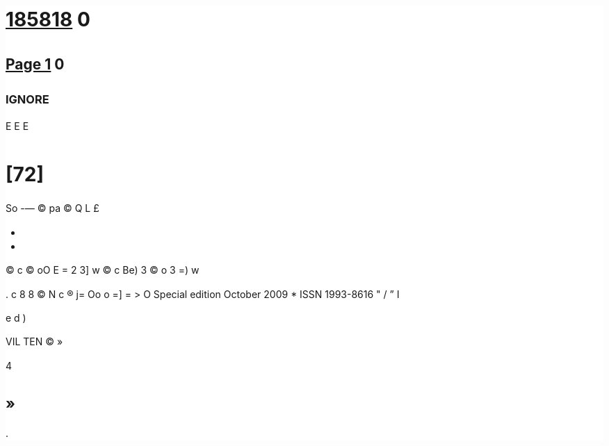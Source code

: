 # [185818](185818eng.pdf) 0

## [Page 1](185818eng.pdf#page=1) 0

### IGNORE

  E
E
E
 
[72] 
=
 
So -— © 
pa 
©
 Q 
L
 £
 
- 
- 
© c © oO 
E = 2 3] 
w © c Be) 
3 © o 3 
=) 
w 
 
 
. c 8 8 © N c ® j= 
Oo o =] 
= > O 
Special edition October 2009 * ISSN 1993-8616 
" 
/ 
” 
I
 
e
d
)
 
VIL 
TEN 
© 
»
 
4
 
» 
- 
.
 